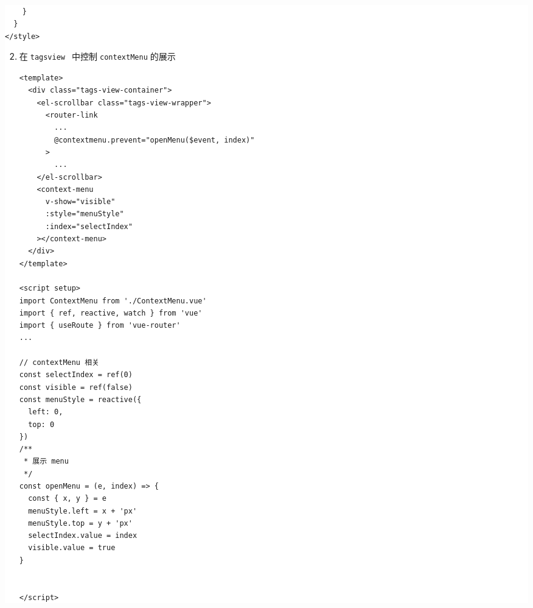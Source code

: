    ```vue
       }
     }
   </style>
   ```

2. 在 `tagsview ` 中控制 `contextMenu` 的展示

   ```vue
   <template>
     <div class="tags-view-container">
       <el-scrollbar class="tags-view-wrapper">
         <router-link
           ...
           @contextmenu.prevent="openMenu($event, index)"
         >
           ...
       </el-scrollbar>
       <context-menu
         v-show="visible"
         :style="menuStyle"
         :index="selectIndex"
       ></context-menu>
     </div>
   </template>

   <script setup>
   import ContextMenu from './ContextMenu.vue'
   import { ref, reactive, watch } from 'vue'
   import { useRoute } from 'vue-router'
   ...

   // contextMenu 相关
   const selectIndex = ref(0)
   const visible = ref(false)
   const menuStyle = reactive({
     left: 0,
     top: 0
   })
   /**
    * 展示 menu
    */
   const openMenu = (e, index) => {
     const { x, y } = e
     menuStyle.left = x + 'px'
     menuStyle.top = y + 'px'
     selectIndex.value = index
     visible.value = true
   }


   </script>
   ```
